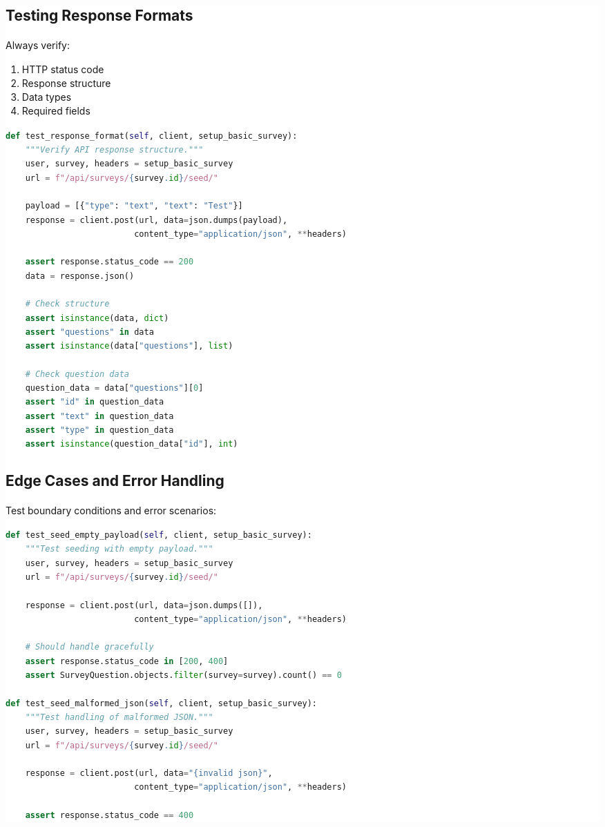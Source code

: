 
## Testing Response Formats

Always verify:
1. HTTP status code
2. Response structure
3. Data types
4. Required fields

```python
def test_response_format(self, client, setup_basic_survey):
    """Verify API response structure."""
    user, survey, headers = setup_basic_survey
    url = f"/api/surveys/{survey.id}/seed/"

    payload = [{"type": "text", "text": "Test"}]
    response = client.post(url, data=json.dumps(payload),
                          content_type="application/json", **headers)

    assert response.status_code == 200
    data = response.json()
    
    # Check structure
    assert isinstance(data, dict)
    assert "questions" in data
    assert isinstance(data["questions"], list)
    
    # Check question data
    question_data = data["questions"][0]
    assert "id" in question_data
    assert "text" in question_data
    assert "type" in question_data
    assert isinstance(question_data["id"], int)
```

## Edge Cases and Error Handling

Test boundary conditions and error scenarios:

```python
def test_seed_empty_payload(self, client, setup_basic_survey):
    """Test seeding with empty payload."""
    user, survey, headers = setup_basic_survey
    url = f"/api/surveys/{survey.id}/seed/"

    response = client.post(url, data=json.dumps([]),
                          content_type="application/json", **headers)

    # Should handle gracefully
    assert response.status_code in [200, 400]
    assert SurveyQuestion.objects.filter(survey=survey).count() == 0

def test_seed_malformed_json(self, client, setup_basic_survey):
    """Test handling of malformed JSON."""
    user, survey, headers = setup_basic_survey
    url = f"/api/surveys/{survey.id}/seed/"

    response = client.post(url, data="{invalid json}",
                          content_type="application/json", **headers)

    assert response.status_code == 400
```
